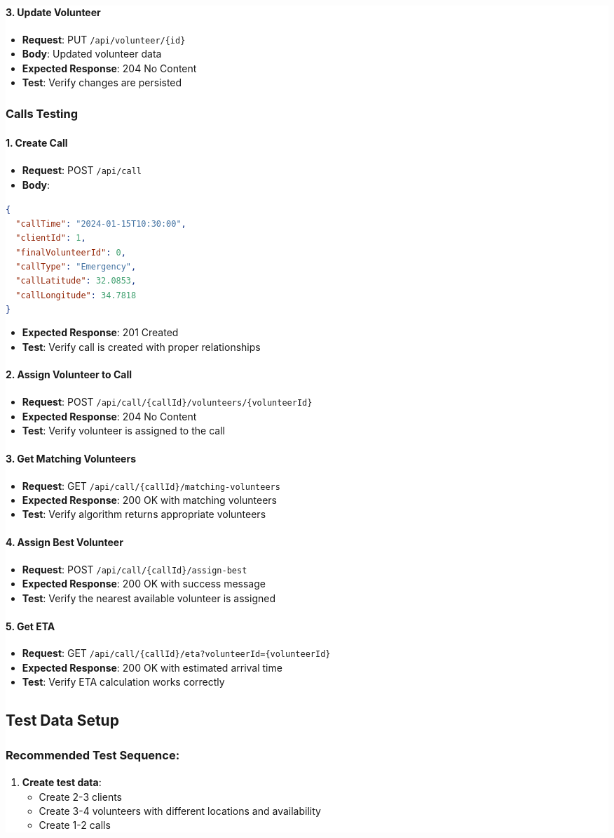 #### 3. Update Volunteer
- **Request**: PUT `/api/volunteer/{id}`
- **Body**: Updated volunteer data
- **Expected Response**: 204 No Content
- **Test**: Verify changes are persisted

### Calls Testing

#### 1. Create Call
- **Request**: POST `/api/call`
- **Body**:
```json
{
  "callTime": "2024-01-15T10:30:00",
  "clientId": 1,
  "finalVolunteerId": 0,
  "callType": "Emergency",
  "callLatitude": 32.0853,
  "callLongitude": 34.7818
}
```
- **Expected Response**: 201 Created
- **Test**: Verify call is created with proper relationships

#### 2. Assign Volunteer to Call
- **Request**: POST `/api/call/{callId}/volunteers/{volunteerId}`
- **Expected Response**: 204 No Content
- **Test**: Verify volunteer is assigned to the call

#### 3. Get Matching Volunteers
- **Request**: GET `/api/call/{callId}/matching-volunteers`
- **Expected Response**: 200 OK with matching volunteers
- **Test**: Verify algorithm returns appropriate volunteers

#### 4. Assign Best Volunteer
- **Request**: POST `/api/call/{callId}/assign-best`
- **Expected Response**: 200 OK with success message
- **Test**: Verify the nearest available volunteer is assigned

#### 5. Get ETA
- **Request**: GET `/api/call/{callId}/eta?volunteerId={volunteerId}`
- **Expected Response**: 200 OK with estimated arrival time
- **Test**: Verify ETA calculation works correctly

## Test Data Setup

### Recommended Test Sequence:
1. **Create test data**:
   - Create 2-3 clients
   - Create 3-4 volunteers with different locations and availability
   - Create 1-2 calls
